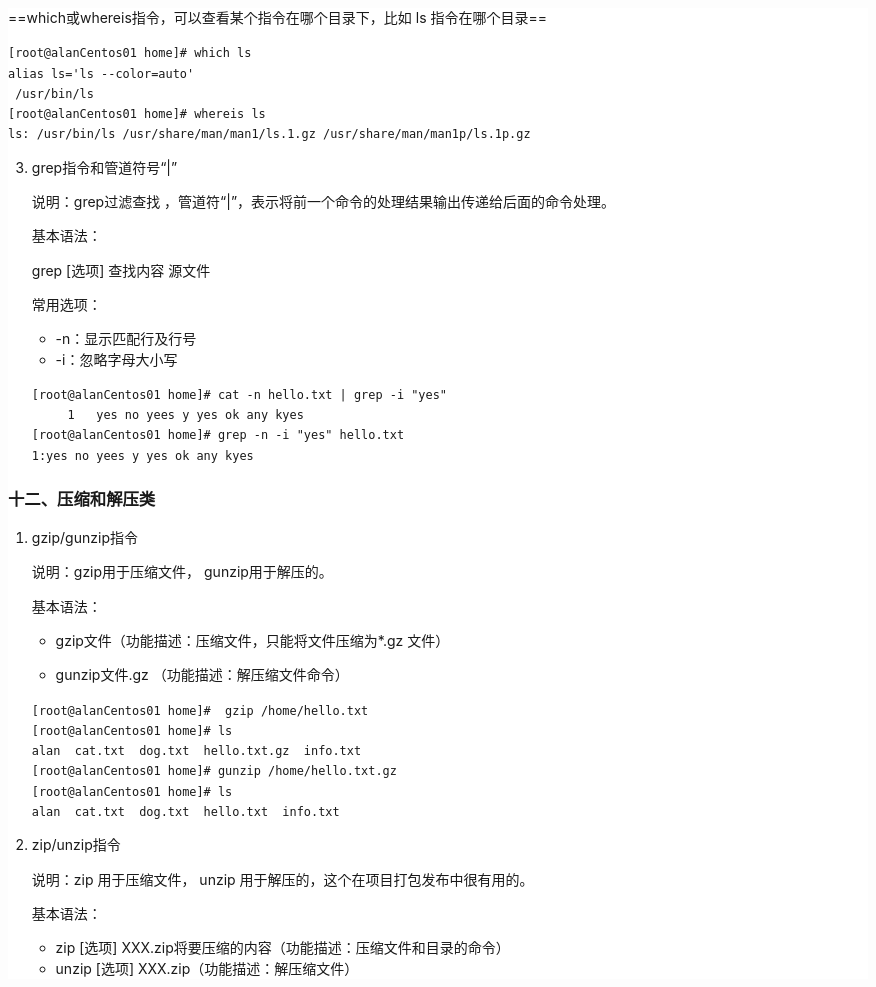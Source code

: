    ==which或whereis指令，可以查看某个指令在哪个目录下，比如 ls 指令在哪个目录==

   ~~~shell
   [root@alanCentos01 home]# which ls
   alias ls='ls --color=auto'
   	/usr/bin/ls
   [root@alanCentos01 home]# whereis ls
   ls: /usr/bin/ls /usr/share/man/man1/ls.1.gz /usr/share/man/man1p/ls.1p.gz
   ~~~

3. grep指令和管道符号“|”

   说明：grep过滤查找 ，管道符“|”，表示将前一个命令的处理结果输出传递给后面的命令处理。

   基本语法：

   grep [选项] 查找内容 源文件

   常用选项：

   * -n：显示匹配行及行号
   * -i：忽略字母大小写

   ~~~shell
   [root@alanCentos01 home]# cat -n hello.txt | grep -i "yes"
        1	yes no yees y yes ok any kyes
   [root@alanCentos01 home]# grep -n -i "yes" hello.txt
   1:yes no yees y yes ok any kyes     
   ~~~


### 十二、压缩和解压类

1. gzip/gunzip指令

   说明：gzip用于压缩文件， gunzip用于解压的。

   基本语法：

   * gzip文件（功能描述：压缩文件，只能将文件压缩为*.gz 文件）

   * gunzip文件.gz （功能描述：解压缩文件命令）

   ~~~shell
   [root@alanCentos01 home]#  gzip /home/hello.txt
   [root@alanCentos01 home]# ls
   alan  cat.txt  dog.txt  hello.txt.gz  info.txt
   [root@alanCentos01 home]# gunzip /home/hello.txt.gz
   [root@alanCentos01 home]# ls
   alan  cat.txt  dog.txt  hello.txt  info.txt
   ~~~

2. zip/unzip指令

   说明：zip 用于压缩文件， unzip 用于解压的，这个在项目打包发布中很有用的。

   基本语法：

   * zip [选项] XXX.zip将要压缩的内容（功能描述：压缩文件和目录的命令）
   * unzip [选项] XXX.zip（功能描述：解压缩文件）
